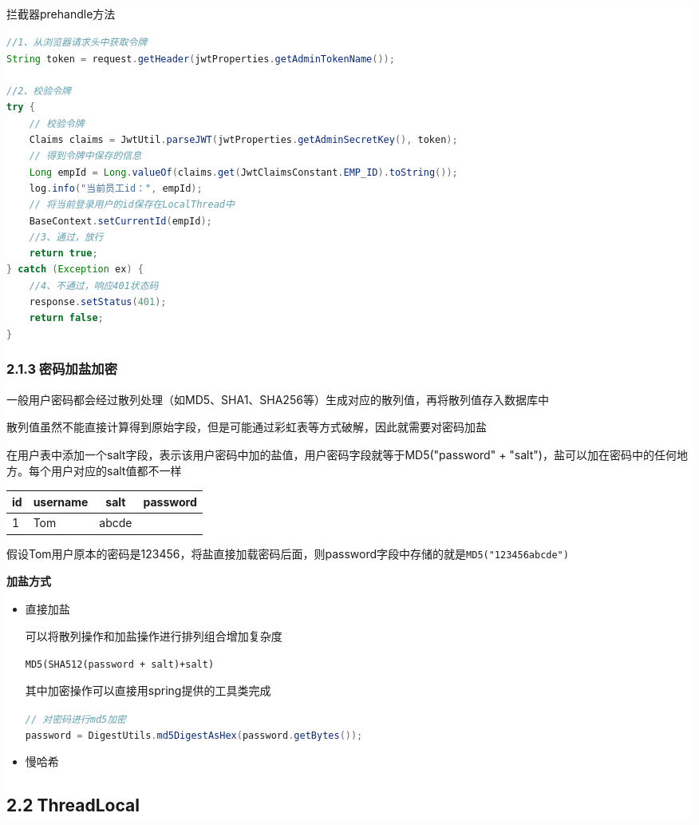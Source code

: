 拦截器prehandle方法

```java
//1、从浏览器请求头中获取令牌
String token = request.getHeader(jwtProperties.getAdminTokenName());

//2、校验令牌
try {
    // 校验令牌
    Claims claims = JwtUtil.parseJWT(jwtProperties.getAdminSecretKey(), token);
    // 得到令牌中保存的信息
    Long empId = Long.valueOf(claims.get(JwtClaimsConstant.EMP_ID).toString());
    log.info("当前员工id：", empId);
    // 将当前登录用户的id保存在LocalThread中
    BaseContext.setCurrentId(empId);
    //3、通过，放行
    return true;
} catch (Exception ex) {
    //4、不通过，响应401状态码
    response.setStatus(401);
    return false;
}
```

### 2.1.3 密码加盐加密

一般用户密码都会经过散列处理（如MD5、SHA1、SHA256等）生成对应的散列值，再将散列值存入数据库中

散列值虽然不能直接计算得到原始字段，但是可能通过彩虹表等方式破解，因此就需要对密码加盐

在用户表中添加一个salt字段，表示该用户密码中加的盐值，用户密码字段就等于MD5("password" + "salt")，盐可以加在密码中的任何地方。每个用户对应的salt值都不一样

| id   | username | salt  | password |
| ---- | -------- | ----- | -------- |
| 1    | Tom      | abcde |          |

假设Tom用户原本的密码是123456，将盐直接加载密码后面，则password字段中存储的就是`MD5("123456abcde")`

**加盐方式**

- 直接加盐

  可以将散列操作和加盐操作进行排列组合增加复杂度

  `MD5(SHA512(password + salt)+salt)`

  其中加密操作可以直接用spring提供的工具类完成

  ```java
  // 对密码进行md5加密
  password = DigestUtils.md5DigestAsHex(password.getBytes());
  ```

- 慢哈希

## 2.2 ThreadLocal
